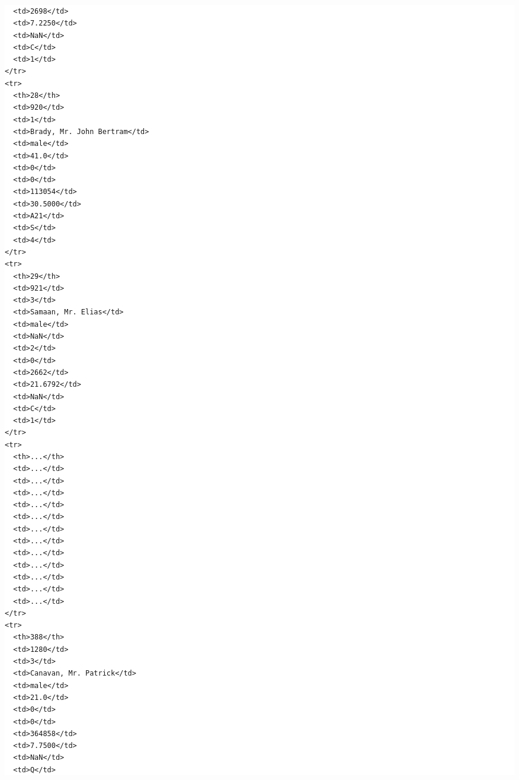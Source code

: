       <td>2698</td>
      <td>7.2250</td>
      <td>NaN</td>
      <td>C</td>
      <td>1</td>
    </tr>
    <tr>
      <th>28</th>
      <td>920</td>
      <td>1</td>
      <td>Brady, Mr. John Bertram</td>
      <td>male</td>
      <td>41.0</td>
      <td>0</td>
      <td>0</td>
      <td>113054</td>
      <td>30.5000</td>
      <td>A21</td>
      <td>S</td>
      <td>4</td>
    </tr>
    <tr>
      <th>29</th>
      <td>921</td>
      <td>3</td>
      <td>Samaan, Mr. Elias</td>
      <td>male</td>
      <td>NaN</td>
      <td>2</td>
      <td>0</td>
      <td>2662</td>
      <td>21.6792</td>
      <td>NaN</td>
      <td>C</td>
      <td>1</td>
    </tr>
    <tr>
      <th>...</th>
      <td>...</td>
      <td>...</td>
      <td>...</td>
      <td>...</td>
      <td>...</td>
      <td>...</td>
      <td>...</td>
      <td>...</td>
      <td>...</td>
      <td>...</td>
      <td>...</td>
      <td>...</td>
    </tr>
    <tr>
      <th>388</th>
      <td>1280</td>
      <td>3</td>
      <td>Canavan, Mr. Patrick</td>
      <td>male</td>
      <td>21.0</td>
      <td>0</td>
      <td>0</td>
      <td>364858</td>
      <td>7.7500</td>
      <td>NaN</td>
      <td>Q</td>